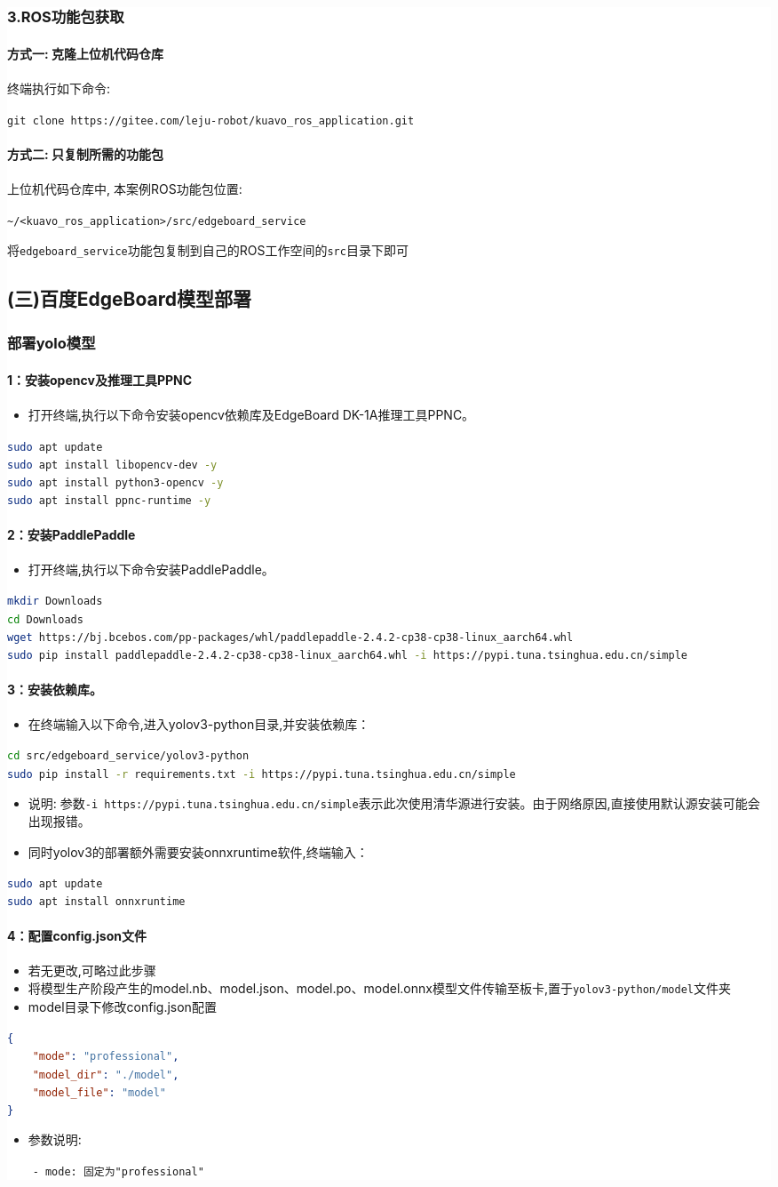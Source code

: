 ### 3.ROS功能包获取

#### 方式一: 克隆上位机代码仓库

终端执行如下命令:

`git clone https://gitee.com/leju-robot/kuavo_ros_application.git`

#### 方式二: 只复制所需的功能包

上位机代码仓库中, 本案例ROS功能包位置:

`~/<kuavo_ros_application>/src/edgeboard_service`

将`edgeboard_service`功能包复制到自己的ROS工作空间的`src`目录下即可

## (三)百度EdgeBoard模型部署

### 部署yolo模型

#### 1：安装opencv及推理工具PPNC
* 打开终端,执行以下命令安装opencv依赖库及EdgeBoard DK-1A推理工具PPNC。
```bash
sudo apt update
sudo apt install libopencv-dev -y
sudo apt install python3-opencv -y
sudo apt install ppnc-runtime -y
```
#### 2：安装PaddlePaddle
* 打开终端,执行以下命令安装PaddlePaddle。
```bash
mkdir Downloads
cd Downloads
wget https://bj.bcebos.com/pp-packages/whl/paddlepaddle-2.4.2-cp38-cp38-linux_aarch64.whl  
sudo pip install paddlepaddle-2.4.2-cp38-cp38-linux_aarch64.whl -i https://pypi.tuna.tsinghua.edu.cn/simple
```

#### 3：安装依赖库。
* 在终端输入以下命令,进入yolov3-python目录,并安装依赖库：
```bash
cd src/edgeboard_service/yolov3-python
sudo pip install -r requirements.txt -i https://pypi.tuna.tsinghua.edu.cn/simple
```

* 说明:
参数`-i https://pypi.tuna.tsinghua.edu.cn/simple`表示此次使用清华源进行安装。由于网络原因,直接使用默认源安装可能会出现报错。

* 同时yolov3的部署额外需要安装onnxruntime软件,终端输入：
```bash
sudo apt update
sudo apt install onnxruntime
```
#### 4：配置config.json文件
* 若无更改,可略过此步骤
* 将模型生产阶段产生的model.nb、model.json、model.po、model.onnx模型文件传输至板卡,置于`yolov3-python/model`文件夹
* model目录下修改config.json配置
```json
{
    "mode": "professional",
    "model_dir": "./model", 
    "model_file": "model"
}
```
* 参数说明:
```
    - mode: 固定为"professional"
```